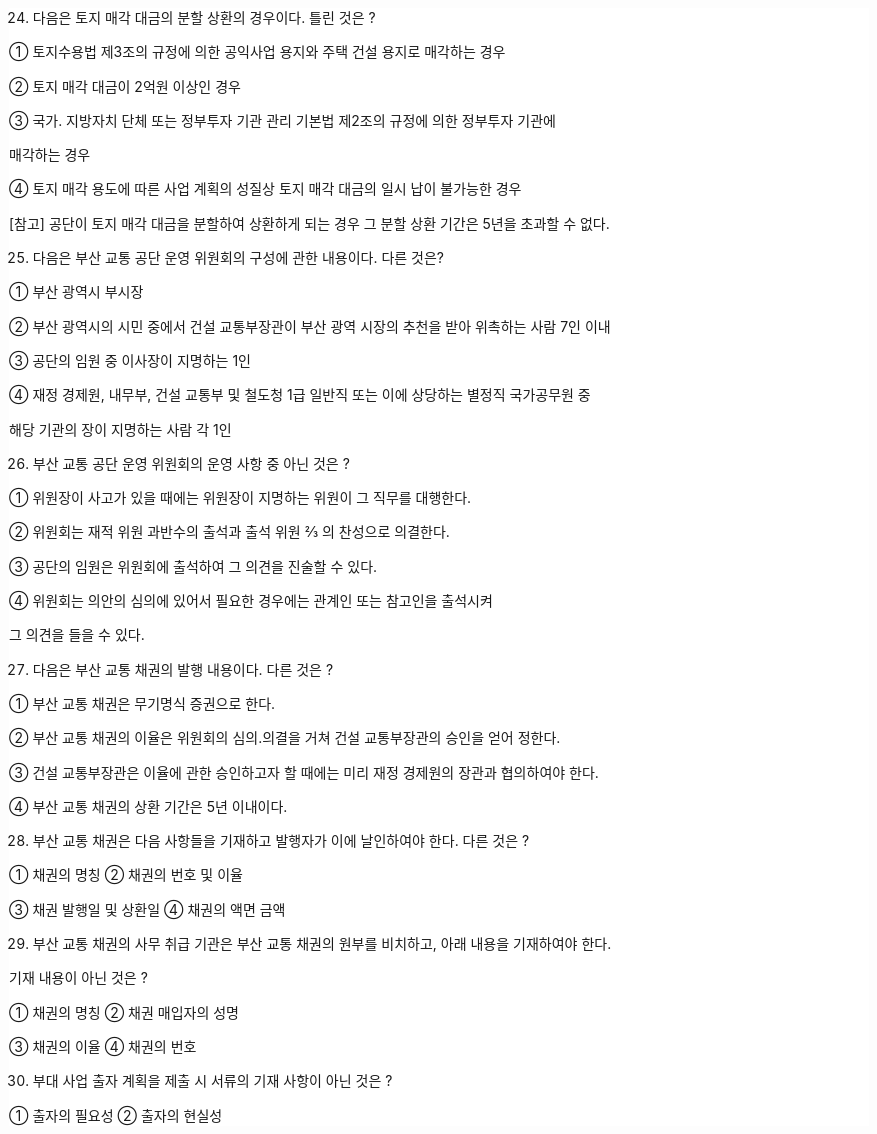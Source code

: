 24. 다음은 토지 매각 대금의 분할 상환의 경우이다. 틀린 것은 ?

① 토지수용법 제3조의 규정에 의한 공익사업 용지와 주택 건설 용지로 매각하는 경우

② 토지 매각 대금이 2억원 이상인 경우

③ 국가․ 지방자치 단체 또는 정부투자 기관 관리 기본법 제2조의 규정에 의한 정부투자 기관에

매각하는 경우

④ 토지 매각 용도에 따른 사업 계획의 성질상 토지 매각 대금의 일시 납이 불가능한 경우

[참고] 공단이 토지 매각 대금을 분할하여 상환하게 되는 경우 그 분할 상환 기간은 5년을 초과할 수 없다.

25. 다음은 부산 교통 공단 운영 위원회의 구성에 관한 내용이다. 다른 것은?

① 부산 광역시 부시장

② 부산 광역시의 시민 중에서 건설 교통부장관이 부산 광역 시장의 추천을 받아 위촉하는 사람 7인 이내

③ 공단의 임원 중 이사장이 지명하는 1인

④ 재정 경제원, 내무부, 건설 교통부 및 철도청 1급 일반직 또는 이에 상당하는 별정직 국가공무원 중

해당 기관의 장이 지명하는 사람 각 1인

26. 부산 교통 공단 운영 위원회의 운영 사항 중 아닌 것은 ?

① 위원장이 사고가 있을 때에는 위원장이 지명하는 위원이 그 직무를 대행한다.

② 위원회는 재적 위원 과반수의 출석과 출석 위원 ⅔ 의 찬성으로 의결한다.

③ 공단의 임원은 위원회에 출석하여 그 의견을 진술할 수 있다.

④ 위원회는 의안의 심의에 있어서 필요한 경우에는 관계인 또는 참고인을 출석시켜

그 의견을 들을 수 있다.

27. 다음은 부산 교통 채권의 발행 내용이다. 다른 것은 ?

① 부산 교통 채권은 무기명식 증권으로 한다.

② 부산 교통 채권의 이율은 위원회의 심의․의결을 거쳐 건설 교통부장관의 승인을 얻어 정한다.

③ 건설 교통부장관은 이율에 관한 승인하고자 할 때에는 미리 재정 경제원의 장관과 협의하여야 한다.

④ 부산 교통 채권의 상환 기간은 5년 이내이다.

28. 부산 교통 채권은 다음 사항들을 기재하고 발행자가 이에 날인하여야 한다. 다른 것은 ?

① 채권의 명칭 ② 채권의 번호 및 이율

③ 채권 발행일 및 상환일 ④ 채권의 액면 금액

29. 부산 교통 채권의 사무 취급 기관은 부산 교통 채권의 원부를 비치하고, 아래 내용을 기재하여야 한다.

기재 내용이 아닌 것은 ?

① 채권의 명칭 ② 채권 매입자의 성명

③ 채권의 이율 ④ 채권의 번호

30. 부대 사업 출자 계획을 제출 시 서류의 기재 사항이 아닌 것은 ?

① 출자의 필요성 ② 출자의 현실성
